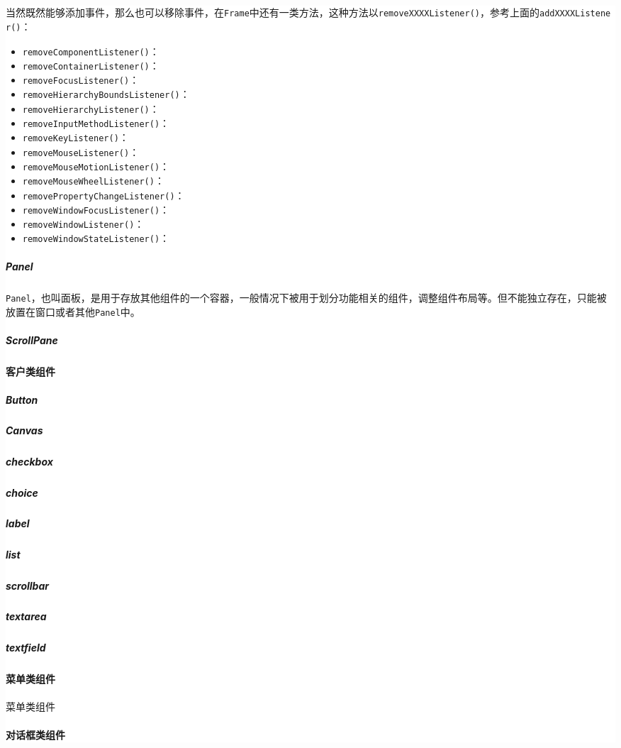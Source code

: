 当然既然能够添加事件，那么也可以移除事件，在`Frame`中还有一类方法，这种方法以`removeXXXXListener()`，参考上面的`addXXXXListener()`：

- `removeComponentListener()`：
- `removeContainerListener()`：
- `removeFocusListener()`：
- `removeHierarchyBoundsListener()`：
- `removeHierarchyListener()`：
- `removeInputMethodListener()`：
- `removeKeyListener()`：
- `removeMouseListener()`：
- `removeMouseMotionListener()`：
- `removeMouseWheelListener()`：
- `removePropertyChangeListener()`：
- `removeWindowFocusListener()`：
- `removeWindowListener()`：
- `removeWindowStateListener()`：

##### Panel

`Panel`，也叫面板，是用于存放其他组件的一个容器，一般情况下被用于划分功能相关的组件，调整组件布局等。但不能独立存在，只能被放置在窗口或者其他`Panel`中。

##### ScrollPane

#### 客户类组件

##### Button

##### Canvas

##### checkbox

##### choice

##### label

##### list

##### scrollbar

##### textarea

##### textfield

#### 菜单类组件

菜单类组件
#### 对话框类组件











